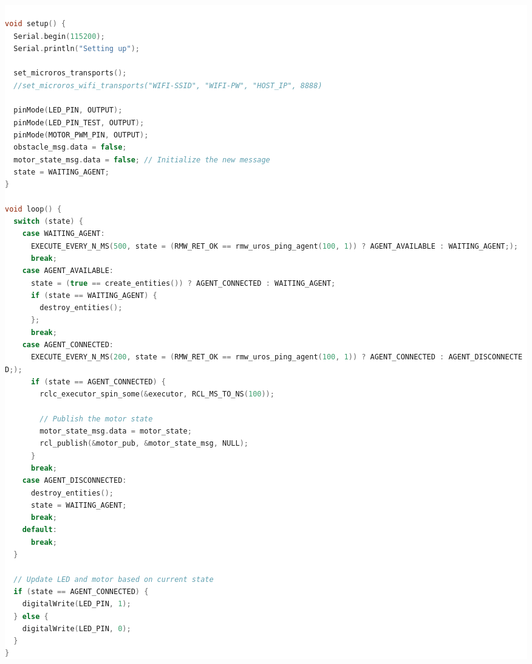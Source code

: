 ```ino
 
void setup() {
  Serial.begin(115200);
  Serial.println("Setting up");

  set_microros_transports();
  //set_microros_wifi_transports("WIFI-SSID", "WIFI-PW", "HOST_IP", 8888)

  pinMode(LED_PIN, OUTPUT);
  pinMode(LED_PIN_TEST, OUTPUT);
  pinMode(MOTOR_PWM_PIN, OUTPUT);
  obstacle_msg.data = false;
  motor_state_msg.data = false; // Initialize the new message
  state = WAITING_AGENT;
}

void loop() {
  switch (state) {
    case WAITING_AGENT:
      EXECUTE_EVERY_N_MS(500, state = (RMW_RET_OK == rmw_uros_ping_agent(100, 1)) ? AGENT_AVAILABLE : WAITING_AGENT;);
      break;
    case AGENT_AVAILABLE:
      state = (true == create_entities()) ? AGENT_CONNECTED : WAITING_AGENT;
      if (state == WAITING_AGENT) {
        destroy_entities();
      };
      break;
    case AGENT_CONNECTED:
      EXECUTE_EVERY_N_MS(200, state = (RMW_RET_OK == rmw_uros_ping_agent(100, 1)) ? AGENT_CONNECTED : AGENT_DISCONNECTED;);
      if (state == AGENT_CONNECTED) {
        rclc_executor_spin_some(&executor, RCL_MS_TO_NS(100));

        // Publish the motor state
        motor_state_msg.data = motor_state;
        rcl_publish(&motor_pub, &motor_state_msg, NULL);
      }
      break;
    case AGENT_DISCONNECTED:
      destroy_entities();
      state = WAITING_AGENT;
      break;
    default:
      break;
  }

  // Update LED and motor based on current state
  if (state == AGENT_CONNECTED) {
    digitalWrite(LED_PIN, 1);
  } else {
    digitalWrite(LED_PIN, 0);
  }
}
```
